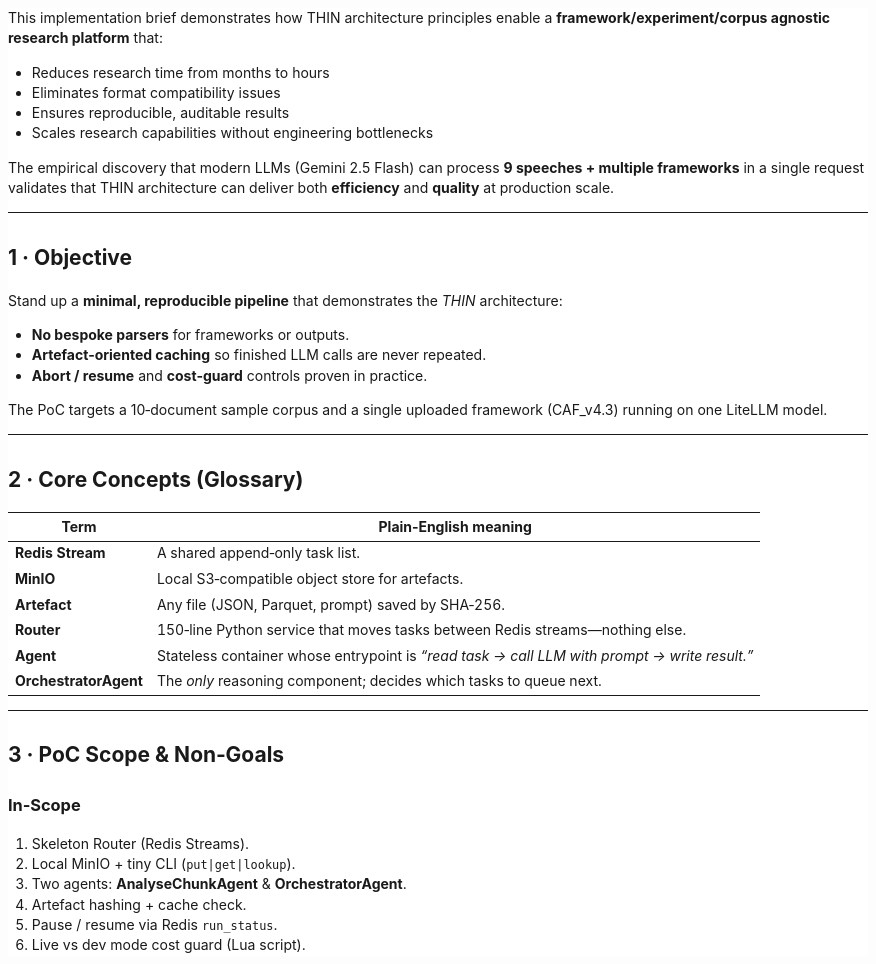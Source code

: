 This implementation brief demonstrates how THIN architecture principles enable a **framework/experiment/corpus agnostic research platform** that:
- Reduces research time from months to hours
- Eliminates format compatibility issues
- Ensures reproducible, auditable results  
- Scales research capabilities without engineering bottlenecks

The empirical discovery that modern LLMs (Gemini 2.5 Flash) can process **9 speeches + multiple frameworks** in a single request validates that THIN architecture can deliver both **efficiency** and **quality** at production scale.

---

## 1 · Objective

Stand up a **minimal, reproducible pipeline** that demonstrates the *THIN* architecture:

- **No bespoke parsers** for frameworks or outputs.
- **Artefact‑oriented caching** so finished LLM calls are never repeated.
- **Abort / resume** and **cost‑guard** controls proven in practice.

The PoC targets a 10‑document sample corpus and a single uploaded framework (CAF\_v4.3) running on one LiteLLM model.

---

## 2 · Core Concepts (Glossary)

| Term                  | Plain‑English meaning                                                                        |
| --------------------- | -------------------------------------------------------------------------------------------- |
| **Redis Stream**      | A shared append‑only task list.                                                              |
| **MinIO**             | Local S3‑compatible object store for artefacts.                                              |
| **Artefact**          | Any file (JSON, Parquet, prompt) saved by SHA‑256.                                           |
| **Router**            | 150‑line Python service that moves tasks between Redis streams—nothing else.                 |
| **Agent**             | Stateless container whose entrypoint is *“read task → call LLM with prompt → write result.”* |
| **OrchestratorAgent** | The *only* reasoning component; decides which tasks to queue next.                           |

---

## 3 · PoC Scope & Non‑Goals

### In‑Scope

1. Skeleton Router (Redis Streams).
2. Local MinIO + tiny CLI (`put|get|lookup`).
3. Two agents: **AnalyseChunkAgent** & **OrchestratorAgent**.
4. Artefact hashing + cache check.
5. Pause / resume via Redis `run_status`.
6. Live vs dev mode cost guard (Lua script).
